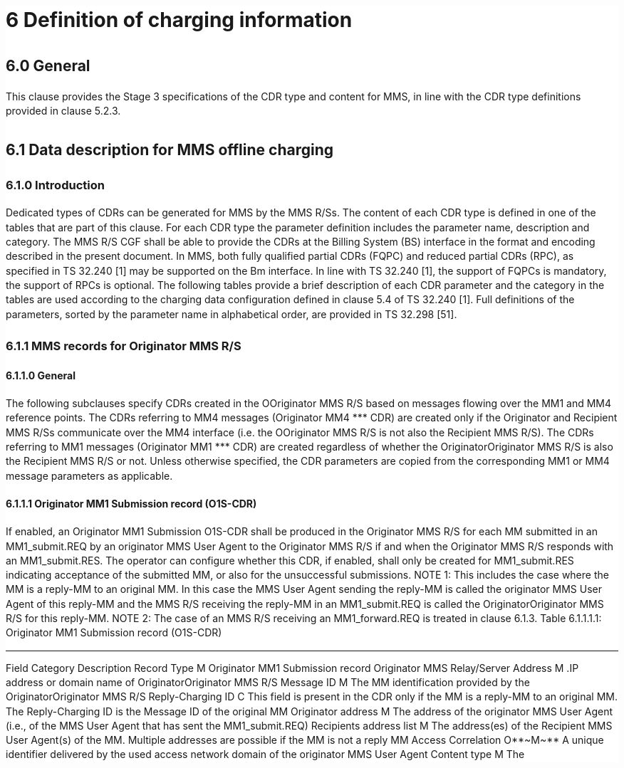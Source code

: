 # 6 Definition of charging information
## 6.0 General
This clause provides the Stage 3 specifications of the CDR type and content
for MMS, in line with the CDR type definitions provided in clause 5.2.3.
## 6.1 Data description for MMS offline charging
### 6.1.0 Introduction
Dedicated types of CDRs can be generated for MMS by the MMS R/Ss. The content
of each CDR type is defined in one of the tables that are part of this clause.
For each CDR type the parameter definition includes the parameter name,
description and category.
The MMS R/S CGF shall be able to provide the CDRs at the Billing System (BS)
interface in the format and encoding described in the present document. In
MMS, both fully qualified partial CDRs (FQPC) and reduced partial CDRs (RPC),
as specified in TS 32.240 [1] may be supported on the Bm interface. In line
with TS 32.240 [1], the support of FQPCs is mandatory, the support of RPCs is
optional.
The following tables provide a brief description of each CDR parameter and the
category in the tables are used according to the charging data configuration
defined in clause 5.4 of TS 32.240 [1]. Full definitions of the parameters,
sorted by the parameter name in alphabetical order, are provided in TS 32.298
[51].
### 6.1.1 MMS records for Originator MMS R/S
#### 6.1.1.0 General
The following subclauses specify CDRs created in the OOriginator MMS R/S based
on messages flowing over the MM1 and MM4 reference points. The CDRs referring
to MM4 messages (Originator MM4 *** CDR) are created only if the Originator
and Recipient MMS R/Ss communicate over the MM4 interface (i.e. the
OOriginator MMS R/S is not also the Recipient MMS R/S). The CDRs referring to
MM1 messages (Originator MM1 *** CDR) are created regardless of whether the
OriginatorOriginator MMS R/S is also the Recipient MMS R/S or not. Unless
otherwise specified, the CDR parameters are copied from the corresponding MM1
or MM4 message parameters as applicable.
#### 6.1.1.1 Originator MM1 Submission record (O1S-CDR)
If enabled, an Originator MM1 Submission O1S-CDR shall be produced in the
Originator MMS R/S for each MM submitted in an MM1_submit.REQ by an originator
MMS User Agent to the Originator MMS R/S if and when the Originator MMS R/S
responds with an MM1_submit.RES. The operator can configure whether this CDR,
if enabled, shall only be created for MM1_submit.RES indicating acceptance of
the submitted MM, or also for the unsuccessful submissions.
NOTE 1: This includes the case where the MM is a reply-MM to an original MM.
In this case the MMS User Agent sending the reply-MM is called the originator
MMS User Agent of this reply-MM and the MMS R/S receiving the reply-MM in an
MM1_submit.REQ is called the OriginatorOriginator MMS R/S for this reply-MM.
NOTE 2: The case of an MMS R/S receiving an MM1_forward.REQ is treated in
clause 6.1.3.
Table 6.1.1.1.1: Originator MM1 Submission record (O1S-CDR)
* * *
Field Category Description Record Type M Originator MM1 Submission record
Originator MMS Relay/Server Address M .IP address or domain name of
OriginatorOriginator MMS R/S Message ID M The MM identification provided by
the OriginatorOriginator MMS R/S Reply-Charging ID C This field is present in
the CDR only if the MM is a reply-MM to an original MM. The Reply-Charging ID
is the Message ID of the original MM Originator address M The address of the
originator MMS User Agent (i.e., of the MMS User Agent that has sent the
MM1_submit.REQ) Recipients address list M The address(es) of the Recipient MMS
User Agent(s) of the MM. Multiple addresses are possible if the MM is not a
reply MM Access Correlation O**~M~** A unique identifier delivered by the used
access network domain of the originator MMS User Agent Content type M The